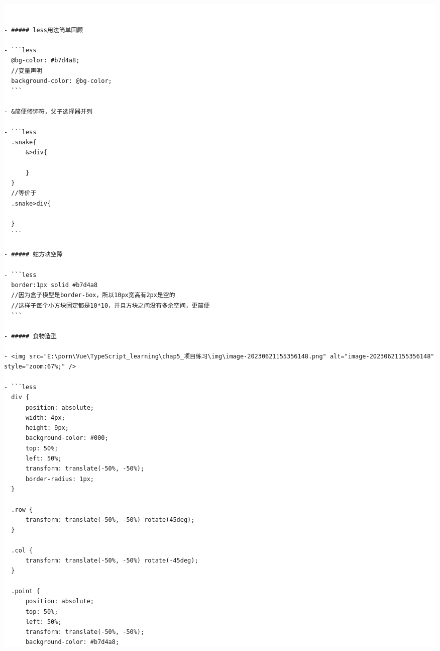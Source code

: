   ```


- ##### less用法简单回顾

  - ```less
    @bg-color: #b7d4a8;
    //变量声明
    background-color: @bg-color;
    ```

  - &简便修饰符，父子选择器并列

  - ```less
    .snake{
        &>div{
            
        }
    }
    //等价于
    .snake>div{
        
    }
    ```

- ##### 蛇方块空隙

  - ```less
    border:1px solid #b7d4a8
    //因为盒子模型是border-box，所以10px宽高有2px是空的
    //这样子每个小方块固定都是10*10，并且方块之间没有多余空间，更简便
    ```

- ##### 食物造型

  - <img src="E:\porn\Vue\TypeScript_learning\chap5_项目练习\img\image-20230621155356148.png" alt="image-20230621155356148" style="zoom:67%;" />

  - ```less
    div {
        position: absolute;
        width: 4px;
        height: 9px;
        background-color: #000;
        top: 50%;
        left: 50%;
        transform: translate(-50%, -50%);
        border-radius: 1px;
    }
    
    .row {
        transform: translate(-50%, -50%) rotate(45deg);
    }
    
    .col {
        transform: translate(-50%, -50%) rotate(-45deg);
    }
    
    .point {
        position: absolute;
        top: 50%;
        left: 50%;
        transform: translate(-50%, -50%);
        background-color: #b7d4a8;
  ```